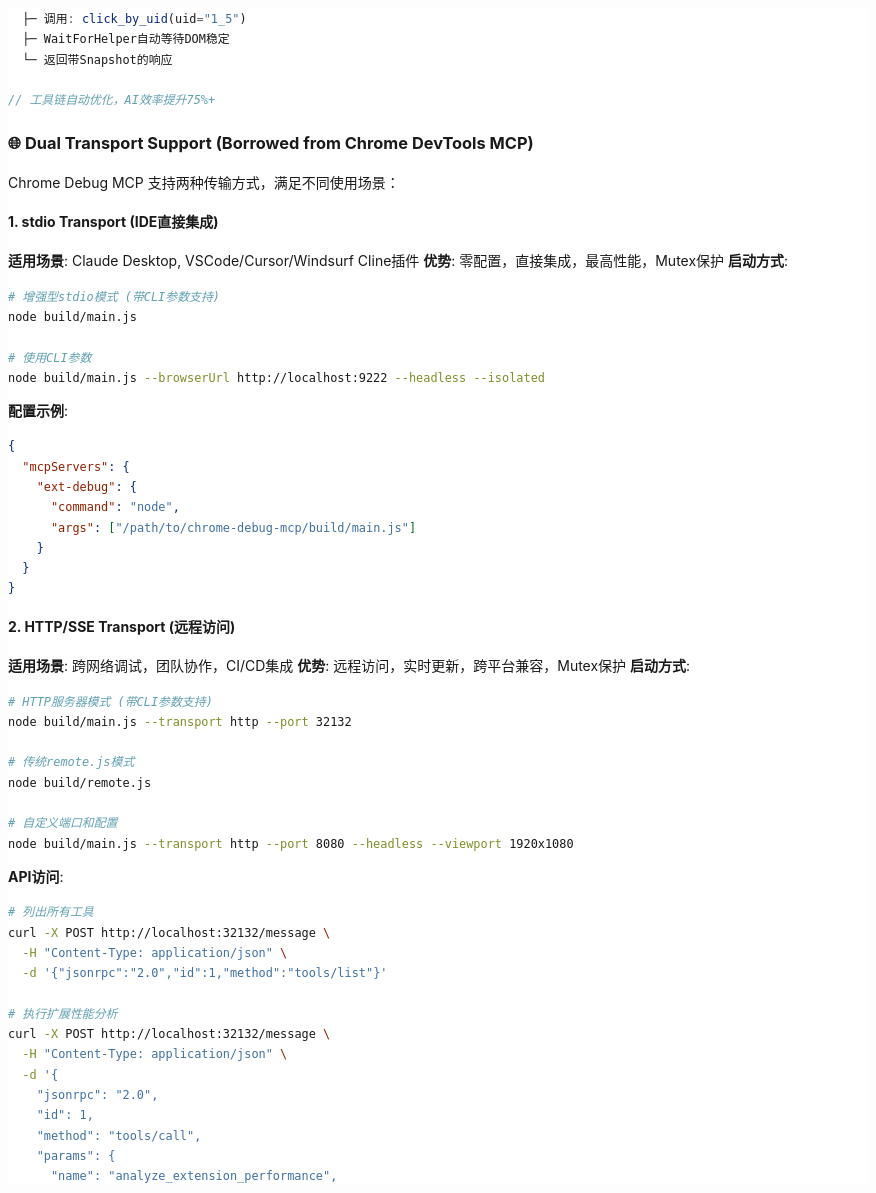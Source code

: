 ```javascript
  ├─ 调用: click_by_uid(uid="1_5")
  ├─ WaitForHelper自动等待DOM稳定
  └─ 返回带Snapshot的响应

// 工具链自动优化，AI效率提升75%+
```

### 🌐 **Dual Transport Support** (Borrowed from Chrome DevTools MCP)

Chrome Debug MCP 支持两种传输方式，满足不同使用场景：

#### **1. stdio Transport (IDE直接集成)**
**适用场景**: Claude Desktop, VSCode/Cursor/Windsurf Cline插件
**优势**: 零配置，直接集成，最高性能，Mutex保护
**启动方式**:
```bash
# 增强型stdio模式 (带CLI参数支持)
node build/main.js

# 使用CLI参数
node build/main.js --browserUrl http://localhost:9222 --headless --isolated
```
**配置示例**:
```json
{
  "mcpServers": {
    "ext-debug": {
      "command": "node",
      "args": ["/path/to/chrome-debug-mcp/build/main.js"]
    }
  }
}
```

#### **2. HTTP/SSE Transport (远程访问)**
**适用场景**: 跨网络调试，团队协作，CI/CD集成
**优势**: 远程访问，实时更新，跨平台兼容，Mutex保护
**启动方式**:
```bash
# HTTP服务器模式 (带CLI参数支持)
node build/main.js --transport http --port 32132

# 传统remote.js模式
node build/remote.js

# 自定义端口和配置
node build/main.js --transport http --port 8080 --headless --viewport 1920x1080
```
**API访问**:
```bash
# 列出所有工具
curl -X POST http://localhost:32132/message \
  -H "Content-Type: application/json" \
  -d '{"jsonrpc":"2.0","id":1,"method":"tools/list"}'

# 执行扩展性能分析
curl -X POST http://localhost:32132/message \
  -H "Content-Type: application/json" \
  -d '{
    "jsonrpc": "2.0",
    "id": 1,
    "method": "tools/call",
    "params": {
      "name": "analyze_extension_performance",
```